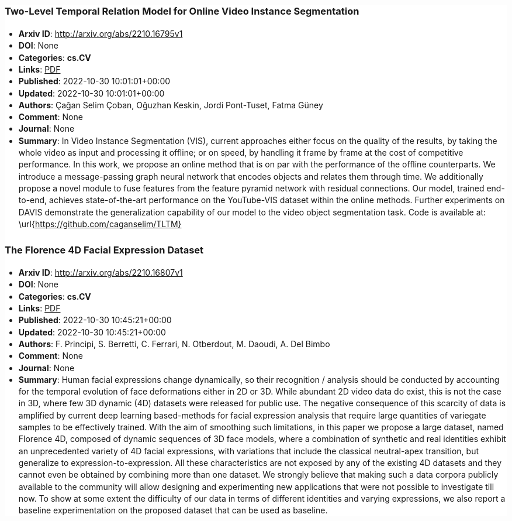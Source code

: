 


### Two-Level Temporal Relation Model for Online Video Instance Segmentation
- **Arxiv ID**: http://arxiv.org/abs/2210.16795v1
- **DOI**: None
- **Categories**: **cs.CV**
- **Links**: [PDF](http://arxiv.org/pdf/2210.16795v1)
- **Published**: 2022-10-30 10:01:01+00:00
- **Updated**: 2022-10-30 10:01:01+00:00
- **Authors**: Çağan Selim Çoban, Oğuzhan Keskin, Jordi Pont-Tuset, Fatma Güney
- **Comment**: None
- **Journal**: None
- **Summary**: In Video Instance Segmentation (VIS), current approaches either focus on the quality of the results, by taking the whole video as input and processing it offline; or on speed, by handling it frame by frame at the cost of competitive performance. In this work, we propose an online method that is on par with the performance of the offline counterparts. We introduce a message-passing graph neural network that encodes objects and relates them through time. We additionally propose a novel module to fuse features from the feature pyramid network with residual connections. Our model, trained end-to-end, achieves state-of-the-art performance on the YouTube-VIS dataset within the online methods. Further experiments on DAVIS demonstrate the generalization capability of our model to the video object segmentation task. Code is available at: \url{https://github.com/caganselim/TLTM}



### The Florence 4D Facial Expression Dataset
- **Arxiv ID**: http://arxiv.org/abs/2210.16807v1
- **DOI**: None
- **Categories**: **cs.CV**
- **Links**: [PDF](http://arxiv.org/pdf/2210.16807v1)
- **Published**: 2022-10-30 10:45:21+00:00
- **Updated**: 2022-10-30 10:45:21+00:00
- **Authors**: F. Principi, S. Berretti, C. Ferrari, N. Otberdout, M. Daoudi, A. Del Bimbo
- **Comment**: None
- **Journal**: None
- **Summary**: Human facial expressions change dynamically, so their recognition / analysis should be conducted by accounting for the temporal evolution of face deformations either in 2D or 3D. While abundant 2D video data do exist, this is not the case in 3D, where few 3D dynamic (4D) datasets were released for public use. The negative consequence of this scarcity of data is amplified by current deep learning based-methods for facial expression analysis that require large quantities of variegate samples to be effectively trained. With the aim of smoothing such limitations, in this paper we propose a large dataset, named Florence 4D, composed of dynamic sequences of 3D face models, where a combination of synthetic and real identities exhibit an unprecedented variety of 4D facial expressions, with variations that include the classical neutral-apex transition, but generalize to expression-to-expression. All these characteristics are not exposed by any of the existing 4D datasets and they cannot even be obtained by combining more than one dataset. We strongly believe that making such a data corpora publicly available to the community will allow designing and experimenting new applications that were not possible to investigate till now. To show at some extent the difficulty of our data in terms of different identities and varying expressions, we also report a baseline experimentation on the proposed dataset that can be used as baseline.

